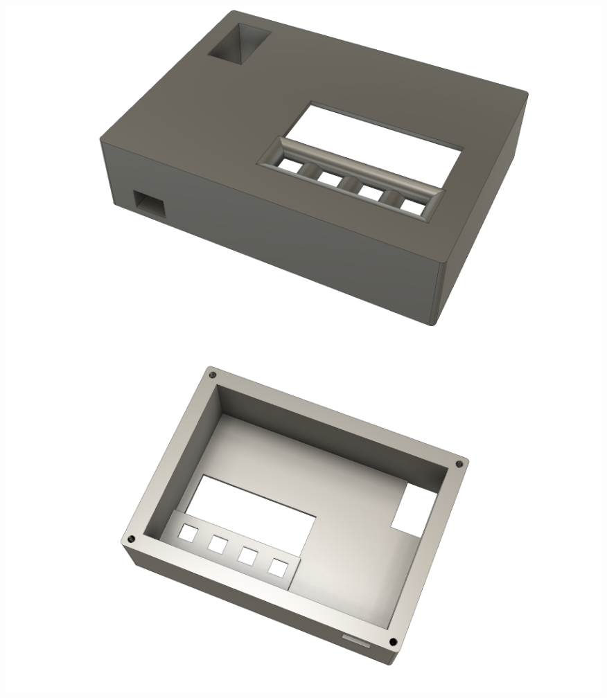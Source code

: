 ![Top piece](/assets/imgs/scoreboard/piece1.png)

![Back of top piece](/assets/imgs/scoreboard/piece1back.png)
